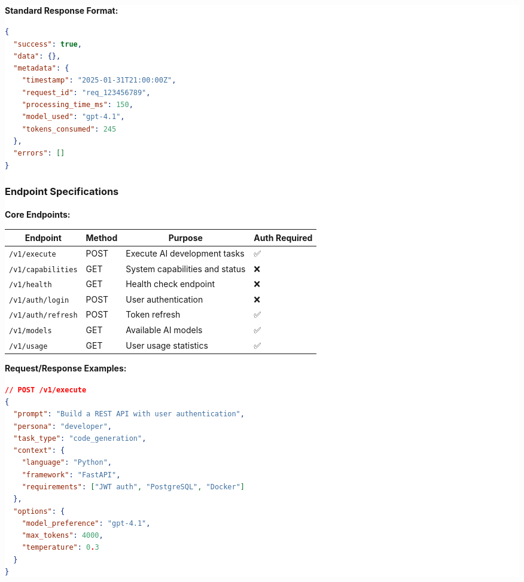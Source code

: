 **Standard Response Format:**

```json
{
  "success": true,
  "data": {},
  "metadata": {
    "timestamp": "2025-01-31T21:00:00Z",
    "request_id": "req_123456789",
    "processing_time_ms": 150,
    "model_used": "gpt-4.1",
    "tokens_consumed": 245
  },
  "errors": []
}
```

### Endpoint Specifications

**Core Endpoints:**

| Endpoint | Method | Purpose | Auth Required |
|----------|--------|---------|---------------|
| `/v1/execute` | POST | Execute AI development tasks | ✅ |
| `/v1/capabilities` | GET | System capabilities and status | ❌ |
| `/v1/health` | GET | Health check endpoint | ❌ |
| `/v1/auth/login` | POST | User authentication | ❌ |
| `/v1/auth/refresh` | POST | Token refresh | ✅ |
| `/v1/models` | GET | Available AI models | ✅ |
| `/v1/usage` | GET | User usage statistics | ✅ |

**Request/Response Examples:**

```json
// POST /v1/execute
{
  "prompt": "Build a REST API with user authentication",
  "persona": "developer",
  "task_type": "code_generation",
  "context": {
    "language": "Python",
    "framework": "FastAPI",
    "requirements": ["JWT auth", "PostgreSQL", "Docker"]
  },
  "options": {
    "model_preference": "gpt-4.1",
    "max_tokens": 4000,
    "temperature": 0.3
  }
}
```
